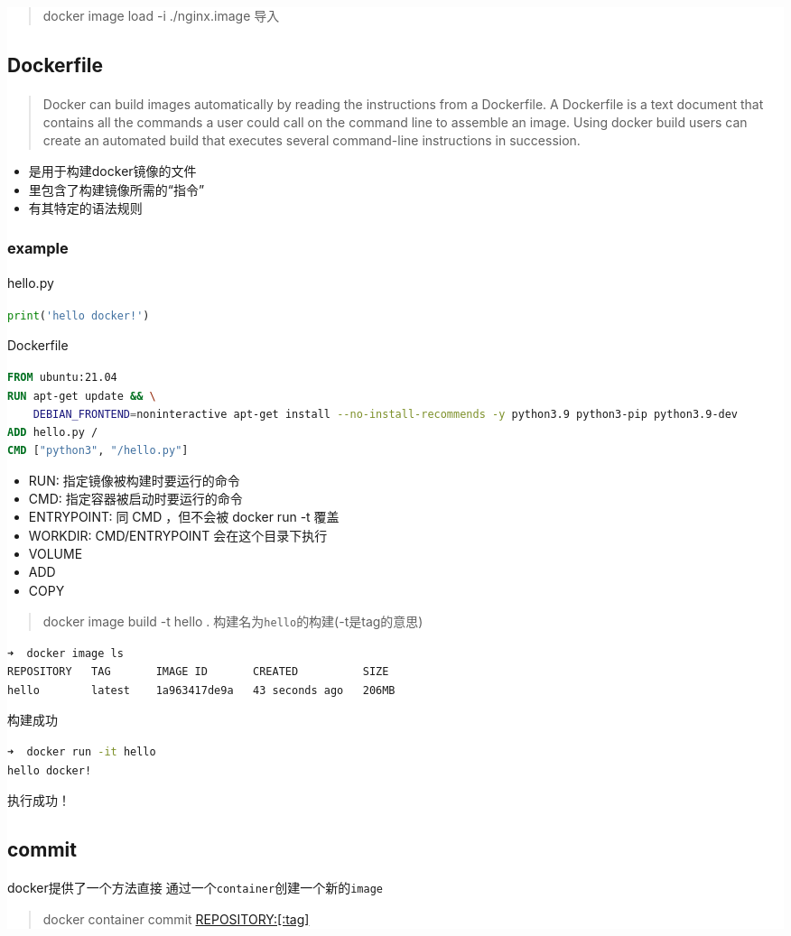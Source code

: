 > docker image load -i ./nginx.image
导入

## Dockerfile
> Docker can build images automatically by reading the instructions from a Dockerfile. A Dockerfile is a text document that contains all the commands a user could call on the command line to assemble an image. Using docker build users can create an automated build that executes several command-line instructions in succession.

- 是用于构建docker镜像的文件
- 里包含了构建镜像所需的“指令”
- 有其特定的语法规则

### example
hello.py
```py
print('hello docker!')
```
Dockerfile
```dockerfile
FROM ubuntu:21.04
RUN apt-get update && \
    DEBIAN_FRONTEND=noninteractive apt-get install --no-install-recommends -y python3.9 python3-pip python3.9-dev
ADD hello.py /
CMD ["python3", "/hello.py"]
```

- RUN: 指定镜像被构建时要运行的命令
- CMD: 指定容器被启动时要运行的命令
- ENTRYPOINT: 同 CMD ，但不会被 docker run -t 覆盖
- WORKDIR: CMD/ENTRYPOINT 会在这个目录下执行
- VOLUME
- ADD
- COPY


> docker image build -t hello .
构建名为`hello`的构建(-t是tag的意思)

```bash
➜  docker image ls
REPOSITORY   TAG       IMAGE ID       CREATED          SIZE
hello        latest    1a963417de9a   43 seconds ago   206MB
```
构建成功

```bash
➜  docker run -it hello
hello docker!
```
执行成功！

## commit
docker提供了一个方法直接 通过一个`container`创建一个新的`image`
> docker container commit <ID> <REPOSITORY:[:tag]>

